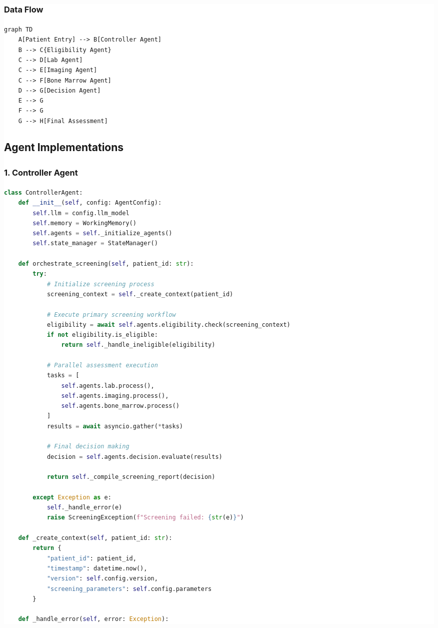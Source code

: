 ### Data Flow

```mermaid
graph TD
    A[Patient Entry] --> B[Controller Agent]
    B --> C{Eligibility Agent}
    C --> D[Lab Agent]
    C --> E[Imaging Agent]
    C --> F[Bone Marrow Agent]
    D --> G[Decision Agent]
    E --> G
    F --> G
    G --> H[Final Assessment]
```

## Agent Implementations

### 1. Controller Agent

```python
class ControllerAgent:
    def __init__(self, config: AgentConfig):
        self.llm = config.llm_model
        self.memory = WorkingMemory()
        self.agents = self._initialize_agents()
        self.state_manager = StateManager()

    def orchestrate_screening(self, patient_id: str):
        try:
            # Initialize screening process
            screening_context = self._create_context(patient_id)
          
            # Execute primary screening workflow
            eligibility = await self.agents.eligibility.check(screening_context)
            if not eligibility.is_eligible:
                return self._handle_ineligible(eligibility)

            # Parallel assessment execution
            tasks = [
                self.agents.lab.process(),
                self.agents.imaging.process(),
                self.agents.bone_marrow.process()
            ]
            results = await asyncio.gather(*tasks)

            # Final decision making
            decision = self.agents.decision.evaluate(results)
          
            return self._compile_screening_report(decision)

        except Exception as e:
            self._handle_error(e)
            raise ScreeningException(f"Screening failed: {str(e)}")

    def _create_context(self, patient_id: str):
        return {
            "patient_id": patient_id,
            "timestamp": datetime.now(),
            "version": self.config.version,
            "screening_parameters": self.config.parameters
        }

    def _handle_error(self, error: Exception):
```